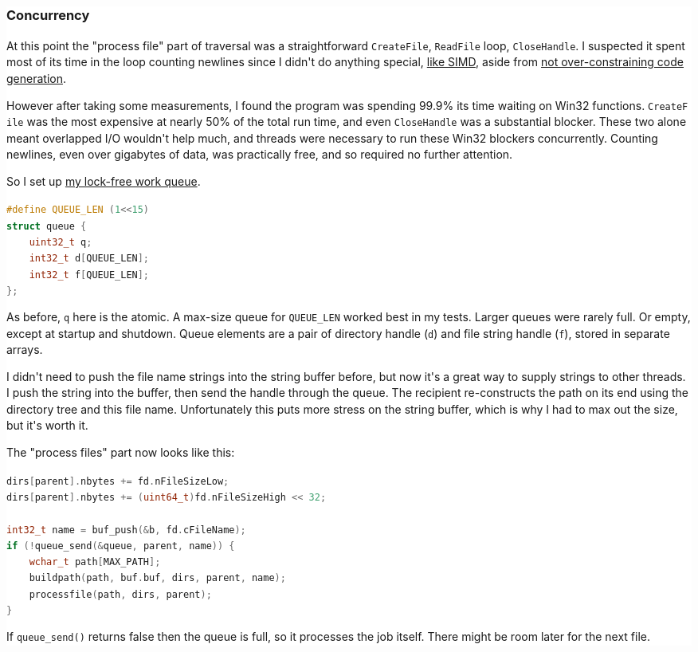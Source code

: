 ### Concurrency

At this point the "process file" part of traversal was a straightforward
`CreateFile`, `ReadFile` loop, `CloseHandle`. I suspected it spent most of
its time in the loop counting newlines since I didn't do anything special,
[like SIMD][simd], aside from [not over-constraining code
generation][chunk].

However after taking some measurements, I found the program was spending
99.9% its time waiting on Win32 functions. `CreateFile` was the most
expensive at nearly 50% of the total run time, and even `CloseHandle` was
a substantial blocker. These two alone meant overlapped I/O wouldn't help
much, and threads were necessary to run these Win32 blockers concurrently.
Counting newlines, even over gigabytes of data, was practically free, and
so required no further attention.

So I set up [my lock-free work queue][q].

```c
#define QUEUE_LEN (1<<15)
struct queue {
    uint32_t q;
    int32_t d[QUEUE_LEN];
    int32_t f[QUEUE_LEN];
};
```

As before, `q` here is the atomic. A max-size queue for `QUEUE_LEN` worked
best in my tests. Larger queues were rarely full. Or empty, except at
startup and shutdown. Queue elements are a pair of directory handle (`d`)
and file string handle (`f`), stored in separate arrays.

I didn't need to push the file name strings into the string buffer before,
but now it's a great way to supply strings to other threads. I push the
string into the buffer, then send the handle through the queue. The
recipient re-constructs the path on its end using the directory tree and
this file name. Unfortunately this puts more stress on the string buffer,
which is why I had to max out the size, but it's worth it.

The "process files" part now looks like this:

```c
dirs[parent].nbytes += fd.nFileSizeLow;
dirs[parent].nbytes += (uint64_t)fd.nFileSizeHigh << 32;

int32_t name = buf_push(&b, fd.cFileName);
if (!queue_send(&queue, parent, name)) {
    wchar_t path[MAX_PATH];
    buildpath(path, buf.buf, dirs, parent, name);
    processfile(path, dirs, parent);
}
```

If `queue_send()` returns false then the queue is full, so it processes
the job itself. There might be room later for the next file.


[alloc]: https://www.youtube.com/watch?v=f4ioc8-lDc0&t=4407s
[chunk]: /blog/2019/12/09/
[cm]: https://www.youtube.com/watch?v=r9eQth4Q5jg
[cpy]: /blog/2021/07/30/
[db]: https://remedybg.handmade.network/
[fast]: https://flak.tedunangst.com/post/compiling-an-openbsd-kernel-50-faster
[gdb]: https://github.com/skeeto/w64devkit/commit/1513aa7
[h]: https://floooh.github.io/2018/06/17/handles-vs-pointers.html
[max]: https://docs.microsoft.com/en-us/windows/win32/fileio/maximum-file-path-limitation
[par]: https://flak.tedunangst.com/post/parallel-tree-running
[post]: https://flak.tedunangst.com/post/watc
[q]: /blog/2022/05/14/
[rs]: https://lobste.rs/s/ny4ymx
[simd]: /blog/2021/12/04/
[src]: https://github.com/skeeto/scratch/blob/master/misc/watc.c
[w64]: /blog/2020/05/15/
[watc]: https://humungus.tedunangst.com/r/watc
[wide]: /blog/2021/12/30/